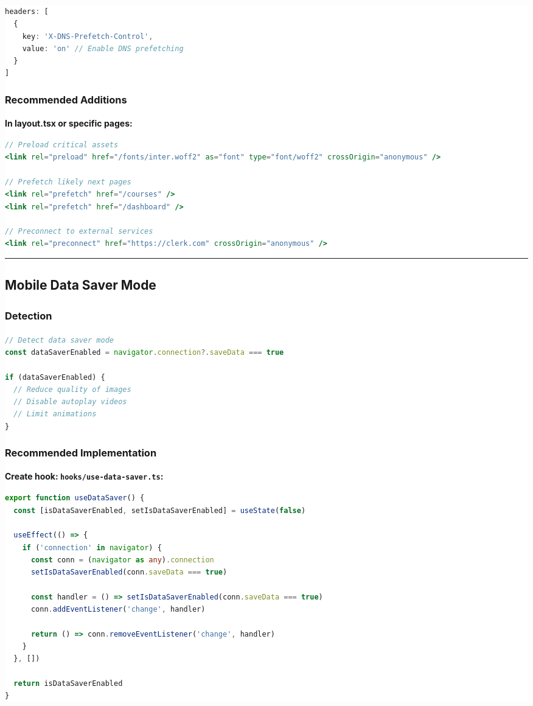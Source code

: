 ```typescript
headers: [
  {
    key: 'X-DNS-Prefetch-Control',
    value: 'on' // Enable DNS prefetching
  }
]
```

### Recommended Additions

**In layout.tsx or specific pages:**
```jsx
// Preload critical assets
<link rel="preload" href="/fonts/inter.woff2" as="font" type="font/woff2" crossOrigin="anonymous" />

// Prefetch likely next pages
<link rel="prefetch" href="/courses" />
<link rel="prefetch" href="/dashboard" />

// Preconnect to external services
<link rel="preconnect" href="https://clerk.com" crossOrigin="anonymous" />
```

---

## Mobile Data Saver Mode

### Detection

```javascript
// Detect data saver mode
const dataSaverEnabled = navigator.connection?.saveData === true

if (dataSaverEnabled) {
  // Reduce quality of images
  // Disable autoplay videos
  // Limit animations
}
```

### Recommended Implementation

**Create hook: `hooks/use-data-saver.ts`:**
```typescript
export function useDataSaver() {
  const [isDataSaverEnabled, setIsDataSaverEnabled] = useState(false)

  useEffect(() => {
    if ('connection' in navigator) {
      const conn = (navigator as any).connection
      setIsDataSaverEnabled(conn.saveData === true)

      const handler = () => setIsDataSaverEnabled(conn.saveData === true)
      conn.addEventListener('change', handler)

      return () => conn.removeEventListener('change', handler)
    }
  }, [])

  return isDataSaverEnabled
}
```
